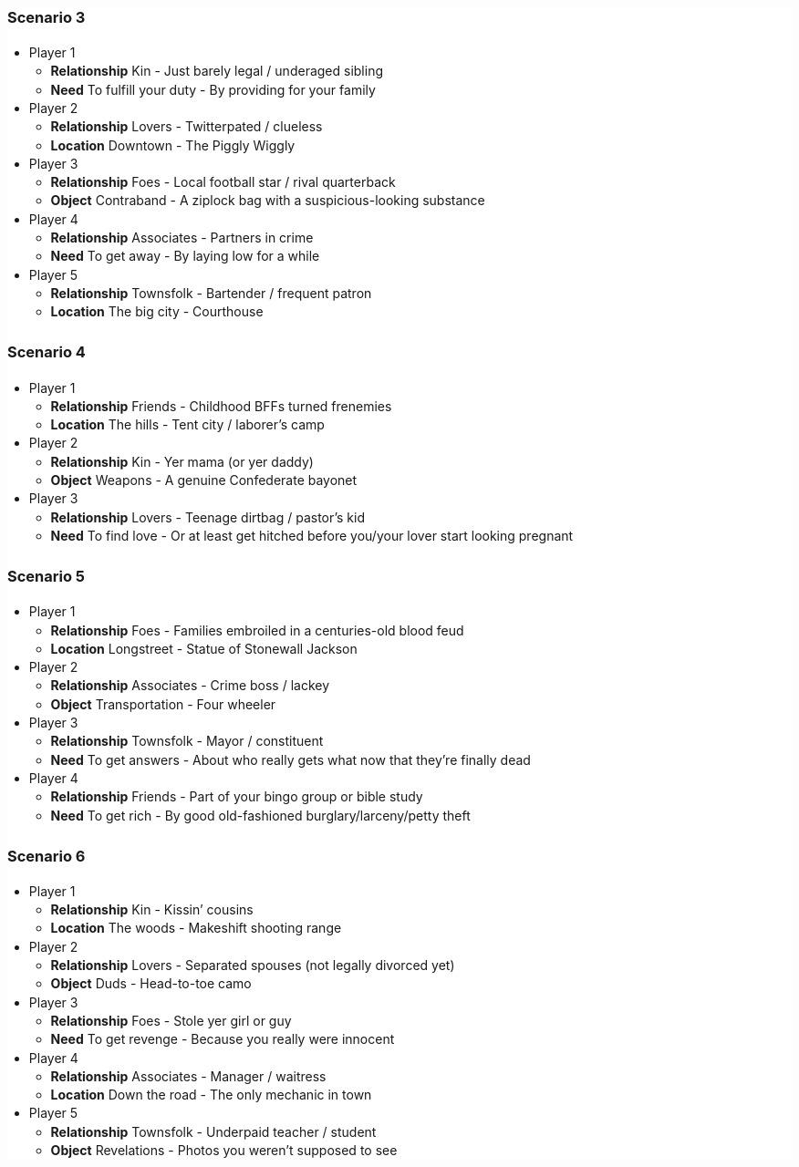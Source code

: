 ### Scenario 3
- Player 1
  - __Relationship__ Kin - Just barely legal / underaged sibling
  - __Need__ To fulfill your duty - By providing for your family
- Player 2
  - __Relationship__ Lovers - Twitterpated / clueless
  - __Location__ Downtown - The Piggly Wiggly
- Player 3
  - __Relationship__ Foes - Local football star / rival quarterback
  - __Object__ Contraband - A ziplock bag with a suspicious-looking substance
- Player 4
  - __Relationship__ Associates - Partners in crime
  - __Need__ To get away - By laying low for a while
- Player 5
  - __Relationship__ Townsfolk - Bartender / frequent patron
  - __Location__ The big city - Courthouse

### Scenario 4
- Player 1
  - __Relationship__ Friends - Childhood BFFs turned frenemies
  - __Location__ The hills - Tent city / laborer’s camp
- Player 2
  - __Relationship__ Kin - Yer mama (or yer daddy)
  - __Object__ Weapons - A genuine Confederate bayonet
- Player 3
  - __Relationship__ Lovers - Teenage dirtbag / pastor’s kid
  - __Need__ To find love - Or at least get hitched before you/your lover start looking pregnant

### Scenario 5
- Player 1
  - __Relationship__ Foes - Families embroiled in a centuries-old blood feud
  - __Location__ Longstreet - Statue of Stonewall Jackson
- Player 2
  - __Relationship__ Associates - Crime boss / lackey
  - __Object__ Transportation - Four wheeler
- Player 3
  - __Relationship__ Townsfolk - Mayor / constituent
  - __Need__ To get answers - About who really gets what now that they’re finally dead
- Player 4
  - __Relationship__ Friends - Part of your bingo group or bible study
  - __Need__ To get rich - By good old-fashioned burglary/larceny/petty theft

### Scenario 6
- Player 1
  - __Relationship__ Kin - Kissin’ cousins
  - __Location__ The woods - Makeshift shooting range
- Player 2
  - __Relationship__ Lovers - Separated spouses (not legally divorced yet)
  - __Object__ Duds - Head-to-toe camo
- Player 3
  - __Relationship__ Foes - Stole yer girl or guy
  - __Need__ To get revenge - Because you really were innocent
- Player 4
  - __Relationship__ Associates - Manager / waitress
  - __Location__ Down the road - The only mechanic in town
- Player 5
  - __Relationship__ Townsfolk - Underpaid teacher / student
  - __Object__ Revelations - Photos you weren’t supposed to see
